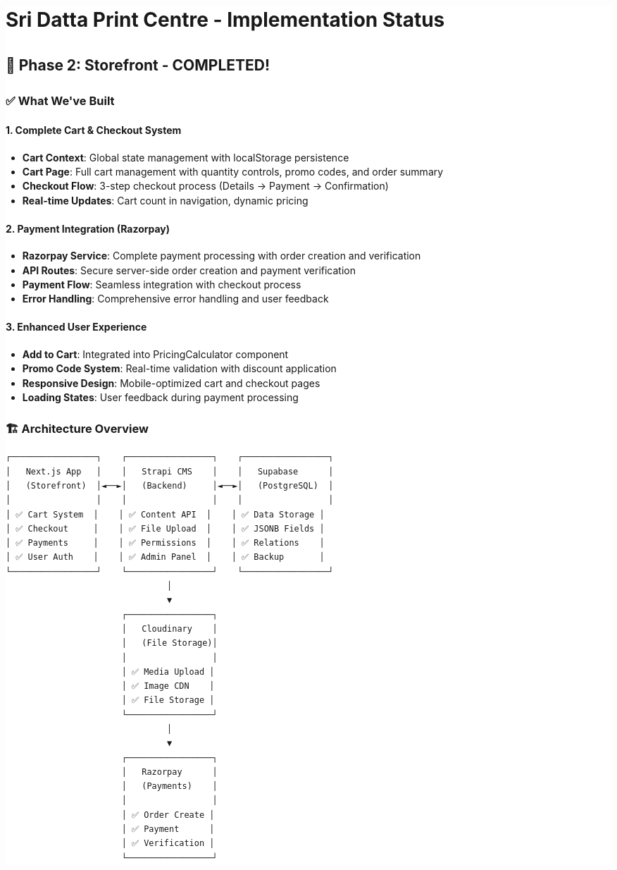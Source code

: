 # Sri Datta Print Centre - Implementation Status

## 🎉 Phase 2: Storefront - COMPLETED!

### ✅ **What We've Built**

#### **1. Complete Cart & Checkout System**
- **Cart Context**: Global state management with localStorage persistence
- **Cart Page**: Full cart management with quantity controls, promo codes, and order summary
- **Checkout Flow**: 3-step checkout process (Details → Payment → Confirmation)
- **Real-time Updates**: Cart count in navigation, dynamic pricing

#### **2. Payment Integration (Razorpay)**
- **Razorpay Service**: Complete payment processing with order creation and verification
- **API Routes**: Secure server-side order creation and payment verification
- **Payment Flow**: Seamless integration with checkout process
- **Error Handling**: Comprehensive error handling and user feedback

#### **3. Enhanced User Experience**
- **Add to Cart**: Integrated into PricingCalculator component
- **Promo Code System**: Real-time validation with discount application
- **Responsive Design**: Mobile-optimized cart and checkout pages
- **Loading States**: User feedback during payment processing

### 🏗️ **Architecture Overview**

```
┌─────────────────┐    ┌─────────────────┐    ┌─────────────────┐
│   Next.js App   │    │   Strapi CMS    │    │   Supabase      │
│   (Storefront)  │◄──►│   (Backend)     │◄──►│   (PostgreSQL)  │
│                 │    │                 │    │                 │
│ ✅ Cart System  │    │ ✅ Content API  │    │ ✅ Data Storage │
│ ✅ Checkout     │    │ ✅ File Upload  │    │ ✅ JSONB Fields │
│ ✅ Payments     │    │ ✅ Permissions  │    │ ✅ Relations    │
│ ✅ User Auth    │    │ ✅ Admin Panel  │    │ ✅ Backup       │
└─────────────────┘    └─────────────────┘    └─────────────────┘
                                │
                                ▼
                       ┌─────────────────┐
                       │   Cloudinary    │
                       │   (File Storage)│
                       │                 │
                       │ ✅ Media Upload │
                       │ ✅ Image CDN    │
                       │ ✅ File Storage │
                       └─────────────────┘
                                │
                                ▼
                       ┌─────────────────┐
                       │   Razorpay      │
                       │   (Payments)    │
                       │                 │
                       │ ✅ Order Create │
                       │ ✅ Payment      │
                       │ ✅ Verification │
                       └─────────────────┘
```
